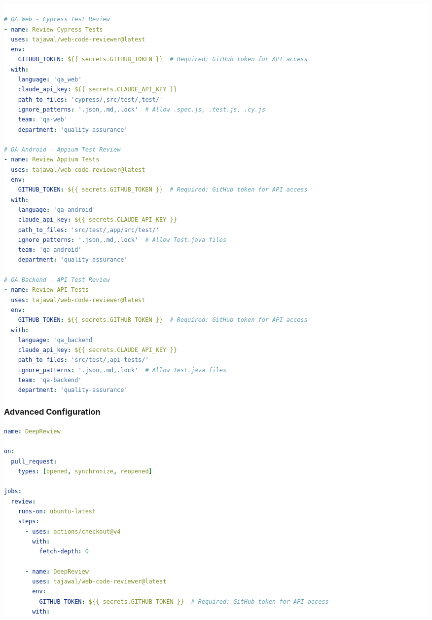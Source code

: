 ```yaml

# QA Web - Cypress Test Review
- name: Review Cypress Tests
  uses: tajawal/web-code-reviewer@latest
  env:
    GITHUB_TOKEN: ${{ secrets.GITHUB_TOKEN }}  # Required: GitHub token for API access
  with:
    language: 'qa_web'
    claude_api_key: ${{ secrets.CLAUDE_API_KEY }}
    path_to_files: 'cypress/,src/test/,test/'
    ignore_patterns: '.json,.md,.lock'  # Allow .spec.js, .test.js, .cy.js
    team: 'qa-web'
    department: 'quality-assurance'

# QA Android - Appium Test Review  
- name: Review Appium Tests
  uses: tajawal/web-code-reviewer@latest
  env:
    GITHUB_TOKEN: ${{ secrets.GITHUB_TOKEN }}  # Required: GitHub token for API access
  with:
    language: 'qa_android'
    claude_api_key: ${{ secrets.CLAUDE_API_KEY }}
    path_to_files: 'src/test/,app/src/test/'
    ignore_patterns: '.json,.md,.lock'  # Allow Test.java files
    team: 'qa-android'
    department: 'quality-assurance'

# QA Backend - API Test Review
- name: Review API Tests
  uses: tajawal/web-code-reviewer@latest
  env:
    GITHUB_TOKEN: ${{ secrets.GITHUB_TOKEN }}  # Required: GitHub token for API access
  with:
    language: 'qa_backend'
    claude_api_key: ${{ secrets.CLAUDE_API_KEY }}
    path_to_files: 'src/test/,api-tests/'
    ignore_patterns: '.json,.md,.lock'  # Allow Test.java files
    team: 'qa-backend'
    department: 'quality-assurance'
```

### Advanced Configuration

```yaml
name: DeepReview

on:
  pull_request:
    types: [opened, synchronize, reopened]

jobs:
  review:
    runs-on: ubuntu-latest
    steps:
      - uses: actions/checkout@v4
        with:
          fetch-depth: 0
      
      - name: DeepReview
        uses: tajawal/web-code-reviewer@latest
        env:
          GITHUB_TOKEN: ${{ secrets.GITHUB_TOKEN }}  # Required: GitHub token for API access
        with:
```